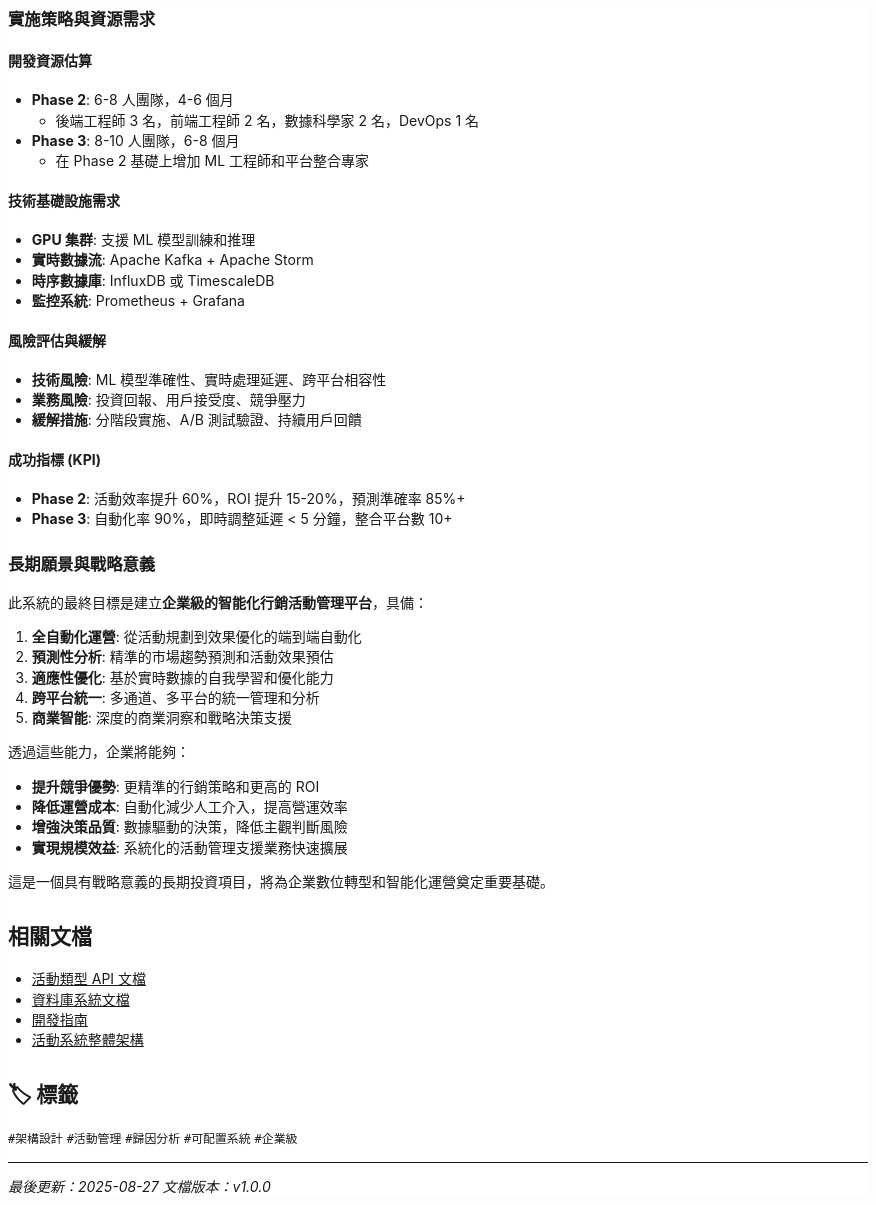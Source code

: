 ### 實施策略與資源需求

#### 開發資源估算
- **Phase 2**: 6-8 人團隊，4-6 個月
  - 後端工程師 3 名，前端工程師 2 名，數據科學家 2 名，DevOps 1 名
- **Phase 3**: 8-10 人團隊，6-8 個月
  - 在 Phase 2 基礎上增加 ML 工程師和平台整合專家

#### 技術基礎設施需求
- **GPU 集群**: 支援 ML 模型訓練和推理
- **實時數據流**: Apache Kafka + Apache Storm
- **時序數據庫**: InfluxDB 或 TimescaleDB
- **監控系統**: Prometheus + Grafana

#### 風險評估與緩解
- **技術風險**: ML 模型準確性、實時處理延遲、跨平台相容性
- **業務風險**: 投資回報、用戶接受度、競爭壓力
- **緩解措施**: 分階段實施、A/B 測試驗證、持續用戶回饋

#### 成功指標 (KPI)
- **Phase 2**: 活動效率提升 60%，ROI 提升 15-20%，預測準確率 85%+
- **Phase 3**: 自動化率 90%，即時調整延遲 < 5 分鐘，整合平台數 10+

### 長期願景與戰略意義

此系統的最終目標是建立**企業級的智能化行銷活動管理平台**，具備：

1. **全自動化運營**: 從活動規劃到效果優化的端到端自動化
2. **預測性分析**: 精準的市場趨勢預測和活動效果預估
3. **適應性優化**: 基於實時數據的自我學習和優化能力
4. **跨平台統一**: 多通道、多平台的統一管理和分析
5. **商業智能**: 深度的商業洞察和戰略決策支援

透過這些能力，企業將能夠：
- **提升競爭優勢**: 更精準的行銷策略和更高的 ROI
- **降低運營成本**: 自動化減少人工介入，提高營運效率
- **增強決策品質**: 數據驅動的決策，降低主觀判斷風險
- **實現規模效益**: 系統化的活動管理支援業務快速擴展

這是一個具有戰略意義的長期投資項目，將為企業數位轉型和智能化運營奠定重要基礎。

## 相關文檔

- [活動類型 API 文檔](./campaign-type-api.md)
- [資料庫系統文檔](../database/CAMPAIGN_TYPE_CONFIG_SYSTEM.md)
- [開發指南](../../04-guides/dev-notes/CAMPAIGN_TYPE_CONFIG_DEVELOPMENT_GUIDE.md)
- [活動系統整體架構](./campaign-system.md)

## 🏷️ 標籤

`#架構設計` `#活動管理` `#歸因分析` `#可配置系統` `#企業級`

---

*最後更新：2025-08-27*
*文檔版本：v1.0.0*